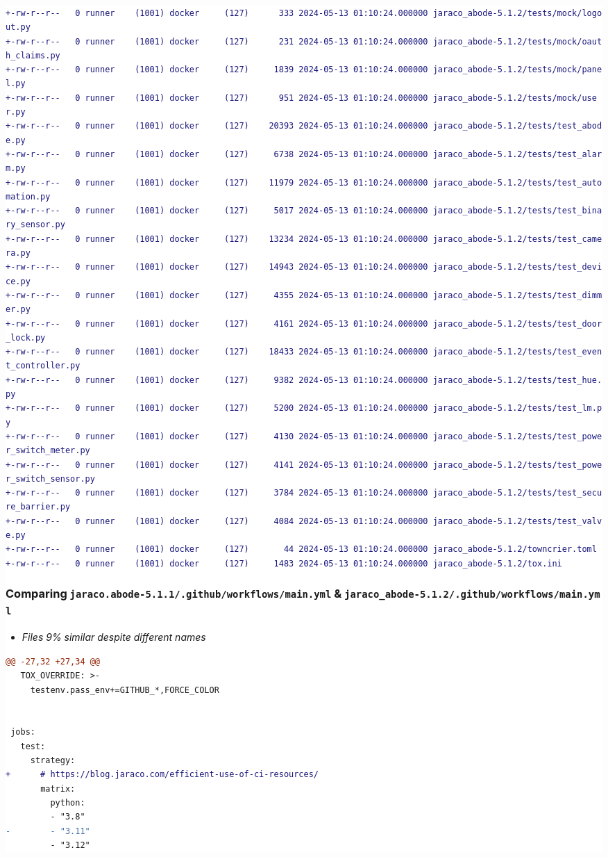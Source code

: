 ```diff
+-rw-r--r--   0 runner    (1001) docker     (127)      333 2024-05-13 01:10:24.000000 jaraco_abode-5.1.2/tests/mock/logout.py
+-rw-r--r--   0 runner    (1001) docker     (127)      231 2024-05-13 01:10:24.000000 jaraco_abode-5.1.2/tests/mock/oauth_claims.py
+-rw-r--r--   0 runner    (1001) docker     (127)     1839 2024-05-13 01:10:24.000000 jaraco_abode-5.1.2/tests/mock/panel.py
+-rw-r--r--   0 runner    (1001) docker     (127)      951 2024-05-13 01:10:24.000000 jaraco_abode-5.1.2/tests/mock/user.py
+-rw-r--r--   0 runner    (1001) docker     (127)    20393 2024-05-13 01:10:24.000000 jaraco_abode-5.1.2/tests/test_abode.py
+-rw-r--r--   0 runner    (1001) docker     (127)     6738 2024-05-13 01:10:24.000000 jaraco_abode-5.1.2/tests/test_alarm.py
+-rw-r--r--   0 runner    (1001) docker     (127)    11979 2024-05-13 01:10:24.000000 jaraco_abode-5.1.2/tests/test_automation.py
+-rw-r--r--   0 runner    (1001) docker     (127)     5017 2024-05-13 01:10:24.000000 jaraco_abode-5.1.2/tests/test_binary_sensor.py
+-rw-r--r--   0 runner    (1001) docker     (127)    13234 2024-05-13 01:10:24.000000 jaraco_abode-5.1.2/tests/test_camera.py
+-rw-r--r--   0 runner    (1001) docker     (127)    14943 2024-05-13 01:10:24.000000 jaraco_abode-5.1.2/tests/test_device.py
+-rw-r--r--   0 runner    (1001) docker     (127)     4355 2024-05-13 01:10:24.000000 jaraco_abode-5.1.2/tests/test_dimmer.py
+-rw-r--r--   0 runner    (1001) docker     (127)     4161 2024-05-13 01:10:24.000000 jaraco_abode-5.1.2/tests/test_door_lock.py
+-rw-r--r--   0 runner    (1001) docker     (127)    18433 2024-05-13 01:10:24.000000 jaraco_abode-5.1.2/tests/test_event_controller.py
+-rw-r--r--   0 runner    (1001) docker     (127)     9382 2024-05-13 01:10:24.000000 jaraco_abode-5.1.2/tests/test_hue.py
+-rw-r--r--   0 runner    (1001) docker     (127)     5200 2024-05-13 01:10:24.000000 jaraco_abode-5.1.2/tests/test_lm.py
+-rw-r--r--   0 runner    (1001) docker     (127)     4130 2024-05-13 01:10:24.000000 jaraco_abode-5.1.2/tests/test_power_switch_meter.py
+-rw-r--r--   0 runner    (1001) docker     (127)     4141 2024-05-13 01:10:24.000000 jaraco_abode-5.1.2/tests/test_power_switch_sensor.py
+-rw-r--r--   0 runner    (1001) docker     (127)     3784 2024-05-13 01:10:24.000000 jaraco_abode-5.1.2/tests/test_secure_barrier.py
+-rw-r--r--   0 runner    (1001) docker     (127)     4084 2024-05-13 01:10:24.000000 jaraco_abode-5.1.2/tests/test_valve.py
+-rw-r--r--   0 runner    (1001) docker     (127)       44 2024-05-13 01:10:24.000000 jaraco_abode-5.1.2/towncrier.toml
+-rw-r--r--   0 runner    (1001) docker     (127)     1483 2024-05-13 01:10:24.000000 jaraco_abode-5.1.2/tox.ini
```

### Comparing `jaraco.abode-5.1.1/.github/workflows/main.yml` & `jaraco_abode-5.1.2/.github/workflows/main.yml`

 * *Files 9% similar despite different names*

```diff
@@ -27,32 +27,34 @@
   TOX_OVERRIDE: >-
     testenv.pass_env+=GITHUB_*,FORCE_COLOR
 
 
 jobs:
   test:
     strategy:
+      # https://blog.jaraco.com/efficient-use-of-ci-resources/
       matrix:
         python:
         - "3.8"
-        - "3.11"
         - "3.12"
```